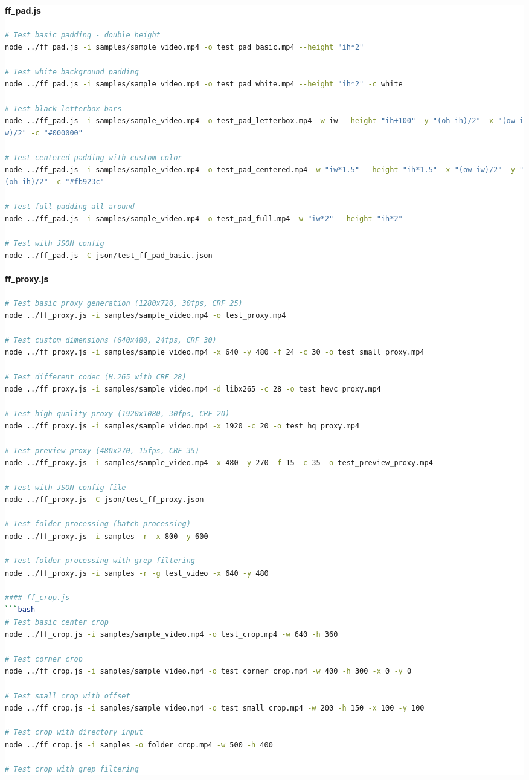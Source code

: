 #### ff_pad.js
```bash
# Test basic padding - double height
node ../ff_pad.js -i samples/sample_video.mp4 -o test_pad_basic.mp4 --height "ih*2"

# Test white background padding
node ../ff_pad.js -i samples/sample_video.mp4 -o test_pad_white.mp4 --height "ih*2" -c white

# Test black letterbox bars
node ../ff_pad.js -i samples/sample_video.mp4 -o test_pad_letterbox.mp4 -w iw --height "ih+100" -y "(oh-ih)/2" -x "(ow-iw)/2" -c "#000000"

# Test centered padding with custom color
node ../ff_pad.js -i samples/sample_video.mp4 -o test_pad_centered.mp4 -w "iw*1.5" --height "ih*1.5" -x "(ow-iw)/2" -y "(oh-ih)/2" -c "#fb923c"

# Test full padding all around
node ../ff_pad.js -i samples/sample_video.mp4 -o test_pad_full.mp4 -w "iw*2" --height "ih*2"

# Test with JSON config
node ../ff_pad.js -C json/test_ff_pad_basic.json
```

#### ff_proxy.js
```bash
# Test basic proxy generation (1280x720, 30fps, CRF 25)
node ../ff_proxy.js -i samples/sample_video.mp4 -o test_proxy.mp4

# Test custom dimensions (640x480, 24fps, CRF 30)
node ../ff_proxy.js -i samples/sample_video.mp4 -x 640 -y 480 -f 24 -c 30 -o test_small_proxy.mp4

# Test different codec (H.265 with CRF 28)
node ../ff_proxy.js -i samples/sample_video.mp4 -d libx265 -c 28 -o test_hevc_proxy.mp4

# Test high-quality proxy (1920x1080, 30fps, CRF 20)
node ../ff_proxy.js -i samples/sample_video.mp4 -x 1920 -c 20 -o test_hq_proxy.mp4

# Test preview proxy (480x270, 15fps, CRF 35)
node ../ff_proxy.js -i samples/sample_video.mp4 -x 480 -y 270 -f 15 -c 35 -o test_preview_proxy.mp4

# Test with JSON config file
node ../ff_proxy.js -C json/test_ff_proxy.json

# Test folder processing (batch processing)
node ../ff_proxy.js -i samples -r -x 800 -y 600

# Test folder processing with grep filtering
node ../ff_proxy.js -i samples -r -g test_video -x 640 -y 480

#### ff_crop.js
```bash
# Test basic center crop
node ../ff_crop.js -i samples/sample_video.mp4 -o test_crop.mp4 -w 640 -h 360

# Test corner crop
node ../ff_crop.js -i samples/sample_video.mp4 -o test_corner_crop.mp4 -w 400 -h 300 -x 0 -y 0

# Test small crop with offset
node ../ff_crop.js -i samples/sample_video.mp4 -o test_small_crop.mp4 -w 200 -h 150 -x 100 -y 100

# Test crop with directory input
node ../ff_crop.js -i samples -o folder_crop.mp4 -w 500 -h 400

# Test crop with grep filtering
```